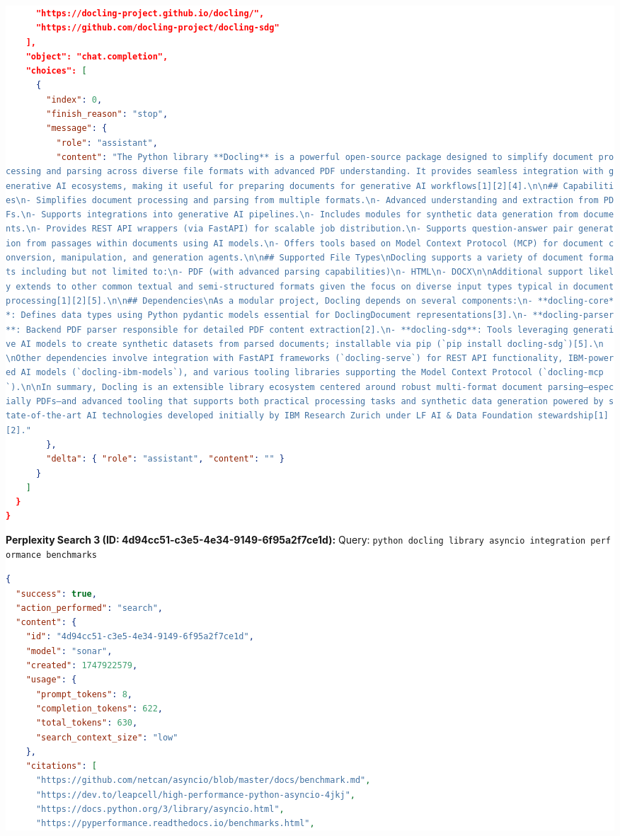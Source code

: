 ```json
      "https://docling-project.github.io/docling/",
      "https://github.com/docling-project/docling-sdg"
    ],
    "object": "chat.completion",
    "choices": [
      {
        "index": 0,
        "finish_reason": "stop",
        "message": {
          "role": "assistant",
          "content": "The Python library **Docling** is a powerful open-source package designed to simplify document processing and parsing across diverse file formats with advanced PDF understanding. It provides seamless integration with generative AI ecosystems, making it useful for preparing documents for generative AI workflows[1][2][4].\n\n## Capabilities\n- Simplifies document processing and parsing from multiple formats.\n- Advanced understanding and extraction from PDFs.\n- Supports integrations into generative AI pipelines.\n- Includes modules for synthetic data generation from documents.\n- Provides REST API wrappers (via FastAPI) for scalable job distribution.\n- Supports question-answer pair generation from passages within documents using AI models.\n- Offers tools based on Model Context Protocol (MCP) for document conversion, manipulation, and generation agents.\n\n## Supported File Types\nDocling supports a variety of document formats including but not limited to:\n- PDF (with advanced parsing capabilities)\n- HTML\n- DOCX\n\nAdditional support likely extends to other common textual and semi-structured formats given the focus on diverse input types typical in document processing[1][2][5].\n\n## Dependencies\nAs a modular project, Docling depends on several components:\n- **docling-core**: Defines data types using Python pydantic models essential for DoclingDocument representations[3].\n- **docling-parser**: Backend PDF parser responsible for detailed PDF content extraction[2].\n- **docling-sdg**: Tools leveraging generative AI models to create synthetic datasets from parsed documents; installable via pip (`pip install docling-sdg`)[5].\n  \nOther dependencies involve integration with FastAPI frameworks (`docling-serve`) for REST API functionality, IBM-powered AI models (`docling-ibm-models`), and various tooling libraries supporting the Model Context Protocol (`docling-mcp`).\n\nIn summary, Docling is an extensible library ecosystem centered around robust multi-format document parsing—especially PDFs—and advanced tooling that supports both practical processing tasks and synthetic data generation powered by state-of-the-art AI technologies developed initially by IBM Research Zurich under LF AI & Data Foundation stewardship[1][2]."
        },
        "delta": { "role": "assistant", "content": "" }
      }
    ]
  }
}
```

**Perplexity Search 3 (ID: 4d94cc51-c3e5-4e34-9149-6f95a2f7ce1d):** Query:
`python docling library asyncio integration performance benchmarks`

```json
{
  "success": true,
  "action_performed": "search",
  "content": {
    "id": "4d94cc51-c3e5-4e34-9149-6f95a2f7ce1d",
    "model": "sonar",
    "created": 1747922579,
    "usage": {
      "prompt_tokens": 8,
      "completion_tokens": 622,
      "total_tokens": 630,
      "search_context_size": "low"
    },
    "citations": [
      "https://github.com/netcan/asyncio/blob/master/docs/benchmark.md",
      "https://dev.to/leapcell/high-performance-python-asyncio-4jkj",
      "https://docs.python.org/3/library/asyncio.html",
      "https://pyperformance.readthedocs.io/benchmarks.html",
```